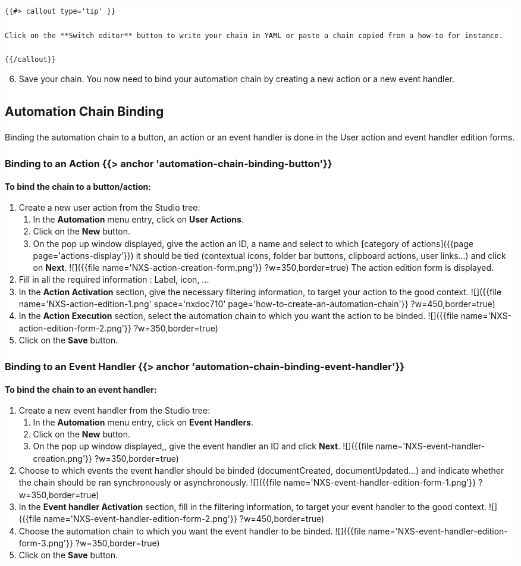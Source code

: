     {{#> callout type='tip' }}

    Click on the **Switch editor** button to write your chain in YAML or paste a chain copied from a how-to for instance.

    {{/callout}}
6.  Save your chain.
    You now need to bind your automation chain by creating a new action or a new event handler.

## Automation Chain Binding

Binding the automation chain to a button, an action or an event handler is done in the User action and event handler edition forms.

### Binding to an Action {{> anchor 'automation-chain-binding-button'}}

**To bind the chain to a button/action:**

1.  Create a new user action from the Studio tree:
    1.  In the **Automation** menu entry, click on **User Actions**.
    2.  Click on the **New** button.
    3.  On the pop up window displayed, give the action an ID, a name and select to which [category of actions]({{page page='actions-display'}}) it should be tied (contextual icons, folder bar buttons, clipboard actions, user links...) and click on **Next**.
        ![]({{file name='NXS-action-creation-form.png'}} ?w=350,border=true)
        The action edition form is displayed.
2.  Fill in all the required information : Label, icon, ...
3.  In the **Action Activation** section, give the necessary filtering information, to target your action to the good context.
    ![]({{file name='NXS-action-edition-1.png' space='nxdoc710' page='how-to-create-an-automation-chain'}} ?w=450,border=true)
4.  In the **Action Execution** section, select the automation chain to which you want the action to be binded.
    ![]({{file name='NXS-action-edition-form-2.png'}} ?w=350,border=true)
5.  Click on the **Save** button.

### Binding to an Event Handler {{> anchor 'automation-chain-binding-event-handler'}}

**To bind the chain to an event handler:**

1.  Create a new event handler from the Studio tree:
    1.  In the **Automation** menu entry, click on **Event Handlers**.
    2.  Click on the **New** button.
    3.  On the pop up window displayed,, give the event handler an ID and click **Next**.
        ![]({{file name='NXS-event-handler-creation.png'}} ?w=350,border=true)
2.  Choose to which events the event handler should be binded (documentCreated, documentUpdated...) and indicate whether the chain should be ran synchronously or asynchronously.
    ![]({{file name='NXS-event-handler-edition-form-1.png'}} ?w=350,border=true)
3.  In the **Event handler Activation** section, fill in the filtering information, to target your event handler to the good context.
    ![]({{file name='NXS-event-handler-edition-form-2.png'}} ?w=450,border=true)
4.  Choose the automation chain to which you want the event handler to be binded.
    ![]({{file name='NXS-event-handler-edition-form-3.png'}} ?w=350,border=true)
5.  Click on the **Save** button.
